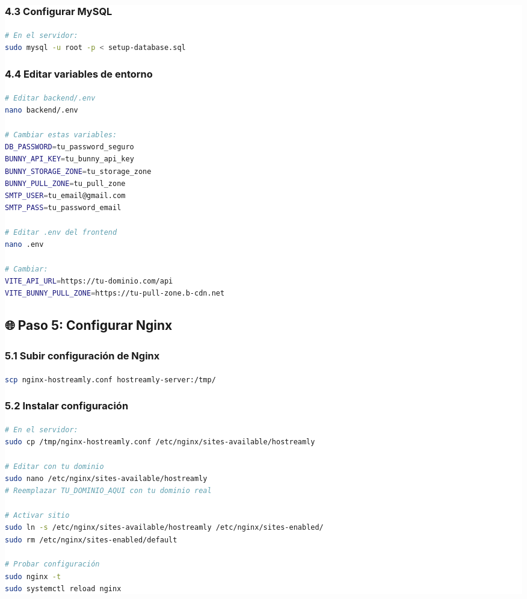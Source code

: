 ### 4.3 Configurar MySQL
```bash
# En el servidor:
sudo mysql -u root -p < setup-database.sql
```

### 4.4 Editar variables de entorno
```bash
# Editar backend/.env
nano backend/.env

# Cambiar estas variables:
DB_PASSWORD=tu_password_seguro
BUNNY_API_KEY=tu_bunny_api_key
BUNNY_STORAGE_ZONE=tu_storage_zone
BUNNY_PULL_ZONE=tu_pull_zone
SMTP_USER=tu_email@gmail.com
SMTP_PASS=tu_password_email

# Editar .env del frontend
nano .env

# Cambiar:
VITE_API_URL=https://tu-dominio.com/api
VITE_BUNNY_PULL_ZONE=https://tu-pull-zone.b-cdn.net
```

## 🌐 Paso 5: Configurar Nginx

### 5.1 Subir configuración de Nginx
```bash
scp nginx-hostreamly.conf hostreamly-server:/tmp/
```

### 5.2 Instalar configuración
```bash
# En el servidor:
sudo cp /tmp/nginx-hostreamly.conf /etc/nginx/sites-available/hostreamly

# Editar con tu dominio
sudo nano /etc/nginx/sites-available/hostreamly
# Reemplazar TU_DOMINIO_AQUI con tu dominio real

# Activar sitio
sudo ln -s /etc/nginx/sites-available/hostreamly /etc/nginx/sites-enabled/
sudo rm /etc/nginx/sites-enabled/default

# Probar configuración
sudo nginx -t
sudo systemctl reload nginx
```
